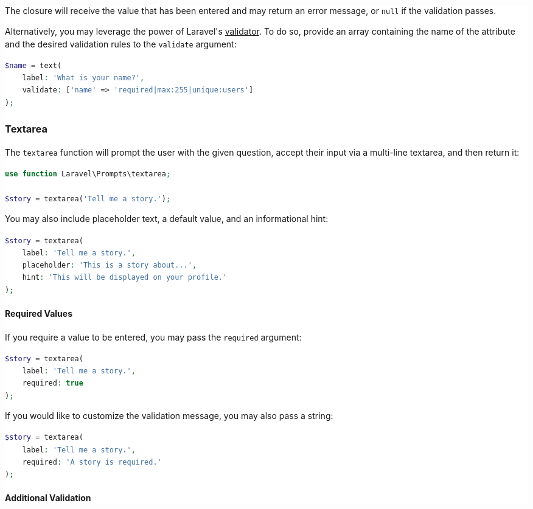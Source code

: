 The closure will receive the value that has been entered and may return an error message, or `null` if the validation passes.

Alternatively, you may leverage the power of Laravel's [validator](/docs/{{version}}/validation). To do so, provide an array containing the name of the attribute and the desired validation rules to the `validate` argument:

```php
$name = text(
    label: 'What is your name?',
    validate: ['name' => 'required|max:255|unique:users']
);
```

<a name="textarea"></a>
### Textarea

The `textarea` function will prompt the user with the given question, accept their input via a multi-line textarea, and then return it:

```php
use function Laravel\Prompts\textarea;

$story = textarea('Tell me a story.');
```

You may also include placeholder text, a default value, and an informational hint:

```php
$story = textarea(
    label: 'Tell me a story.',
    placeholder: 'This is a story about...',
    hint: 'This will be displayed on your profile.'
);
```

<a name="textarea-required"></a>
#### Required Values

If you require a value to be entered, you may pass the `required` argument:

```php
$story = textarea(
    label: 'Tell me a story.',
    required: true
);
```

If you would like to customize the validation message, you may also pass a string:

```php
$story = textarea(
    label: 'Tell me a story.',
    required: 'A story is required.'
);
```

<a name="textarea-validation"></a>
#### Additional Validation
